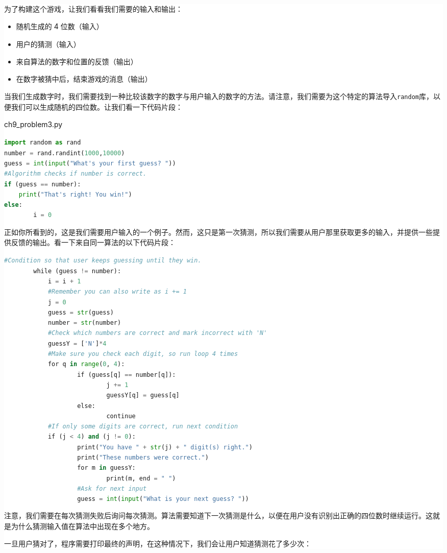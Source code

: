 为了构建这个游戏，让我们看看我们需要的输入和输出：

+   随机生成的 4 位数（输入）

+   用户的猜测（输入）

+   来自算法的数字和位置的反馈（输出）

+   在数字被猜中后，结束游戏的消息（输出）

当我们生成数字时，我们需要找到一种比较该数字的数字与用户输入的数字的方法。请注意，我们需要为这个特定的算法导入`random`库，以便我们可以生成随机的四位数。让我们看一下代码片段：

ch9_problem3.py

```py
import random as rand
number = rand.randint(1000,10000)
guess = int(input("What's your first guess? ")) 
#Algorithm checks if number is correct. 
if (guess == number): 
	print("That's right! You win!") 
else: 
        i = 0
```

正如你所看到的，这是我们需要用户输入的一个例子。然而，这只是第一次猜测，所以我们需要从用户那里获取更多的输入，并提供一些提供反馈的输出。看一下来自同一算法的以下代码片段：

```py
#Condition so that user keeps guessing until they win.
        while (guess != number):
            i = i + 1
            #Remember you can also write as i += 1
            j = 0
            guess = str(guess) 
            number = str(number) 
            #Check which numbers are correct and mark incorrect with 'N'
            guessY = ['N']*4
            #Make sure you check each digit, so run loop 4 times 
            for q in range(0, 4):
                    if (guess[q] == number[q]): 
                            j += 1 
                            guessY[q] = guess[q] 
                    else: 
                            continue
            #If only some digits are correct, run next condition 
            if (j < 4) and (j != 0): 
                    print("You have " + str(j) + " digit(s) right.") 
                    print("These numbers were correct.") 
                    for m in guessY: 
                            print(m, end = " ") 
                    #Ask for next input
                    guess = int(input("What is your next guess? ")) 
```

注意，我们需要在每次猜测失败后询问每次猜测。算法需要知道下一次猜测是什么，以便在用户没有识别出正确的四位数时继续运行。这就是为什么猜测输入值在算法中出现在多个地方。

一旦用户猜对了，程序需要打印最终的声明，在这种情况下，我们会让用户知道猜测花了多少次：
